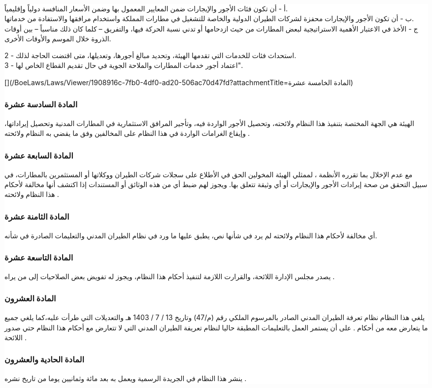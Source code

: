 أ‌ - أن تكون فئات الأجور والإيجارات ضمن المعايير المعمول بها وضمن الأسعار المنافسة دولياً وإقليمياً.  
ب‌ - أن تكون الأجور والإيجارات محفزة لشركات الطيران الدولية والخاصة للتشغيل في مطارات المملكة واستخدام مرافقها والاستفادة من خدماتها.  
ج - الأخذ في الاعتبار الأهمية الاستراتيجية لبعض المطارات من حيث ازدحامها أو تدني نسبة الحركة فيها، والتفريق – كلما كان ذلك مناسباً – بين أوقات الذروة خلال الموسم والأوقات الأخرى. 

2 - استحداث فئات للخدمات التي تقدمها الهيئة، وتحديد مبالغ أجورها، وتعديلها، متى اقتضت الحاجة لذلك.  
3 - اعتماد أجور خدمات المطارات والملاحة الجوية في حال تقديم القطاع الخاص لها". 

[](/BoeLaws/Laws/Viewer/1908916c-7fb0-4df0-ad20-506ac70d47fd?attachmentTitle=المادة الخامسة عشرة)

### المادة السادسة عشرة

الهيئة هي الجهة المختصة بتنفيذ هذا النظام ولائحته، وتحصيل الأجور الواردة فيه، وتأجير المرافق الاستثمارية في المطارات المدنية وتحصيل إيراداتها، وإيقاع الغرامات الواردة في هذا النظام على المخالفين وفق ما يقضي به النظام ولائحته .

### المادة السابعة عشرة 

مع عدم الإخلال بما تقرره الأنظمة ، لممثلي الهيئة المخولين الحق في الأطلاع على سجلات شركات الطيران ووكلاتها أو المستثمرين بالمطارات، في سبيل التحقق من صحة إيرادات الأجور والإيجارات أو أي وثيقة تتعلق بها. ويجوز لهم ضبط أي من هذه الوثائق أو المستندات إذا اكتشف أنها مخالفة لأحكام هذا النظام ولائحته . 

### المادة الثامنة عشرة 

أي مخالفة لأحكام هذا النظام ولائحته لم يرد في شأنها نص، يطبق عليها ما ورد في نظام الطيران المدني والتعليمات الصادرة في شأنه. 

### المادة التاسعة عشرة 

يصدر مجلس الإدارة اللائحة، والقرارت اللازمة لتنفيذ أحكام هذا النظام، ويجوز له تفويض بعض الصلاحيات إلى من يراه . 

### المادة العشرون 

يلغي هذا النظام نظام تعرفة الطيران المدني الصادر بالمرسوم الملكي رقم (م/47) وتاريخ 13 / 7 / 1403 هـ والتعديلات التي طرأت عليه،كما يلغي جميع ما يتعارض معه من أحكام . على أن يستمر العمل بالتعليمات المطبقة حاليا لنظام تعريفة الطيران المدني التي لا تتعارض مع أحكام هذا النظام حتي صدور اللائحة . 

### المادة الحادية والعشرون 

ينشر هذا النظام في الجريدة الرسمية ويعمل به بعد مائة وثمانيين يوما من تاريخ نشره . 
